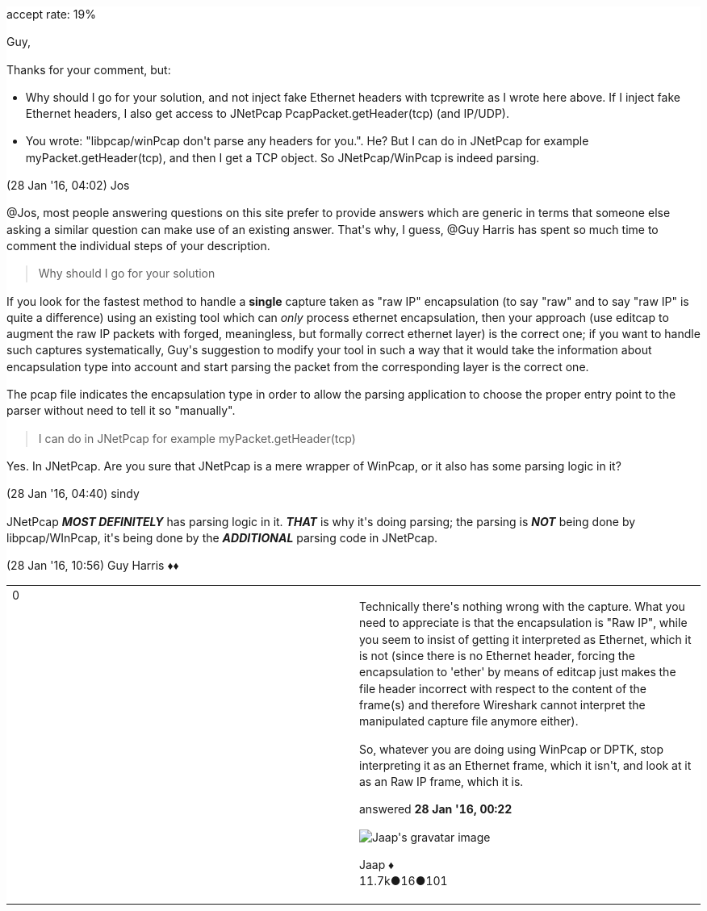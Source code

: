 <span class="accept_rate" title="Rate of the user&#39;s accepted answers">accept rate:</span> <span title="Guy Harris has 216 accepted answers">19%</span></p></div></div><div id="comments-container-49583" class="comments-container"><span id="49586"></span><div id="comment-49586" class="comment"><div id="post-49586-score" class="comment-score"></div><div class="comment-text"><p>Guy,</p><p>Thanks for your comment, but:</p><ul><li><p>Why should I go for your solution, and not inject fake Ethernet headers with tcprewrite as I wrote here above. If I inject fake Ethernet headers, I also get access to JNetPcap PcapPacket.getHeader(tcp) (and IP/UDP).</p></li><li><p>You wrote: "libpcap/winPcap don't parse any headers for you.". He? But I can do in JNetPcap for example myPacket.getHeader(tcp), and then I get a TCP object. So JNetPcap/WinPcap is indeed parsing.</p></li></ul></div><div id="comment-49586-info" class="comment-info"><span class="comment-age">(28 Jan '16, 04:02)</span> <span class="comment-user userinfo">Jos</span></div></div><span id="49589"></span><div id="comment-49589" class="comment"><div id="post-49589-score" class="comment-score"></div><div class="comment-text"><p><span>@Jos</span>, most people answering questions on this site prefer to provide answers which are generic in terms that someone else asking a similar question can make use of an existing answer. That's why, I guess, <span>@Guy Harris</span> has spent so much time to comment the individual steps of your description.</p><blockquote><p>Why should I go for your solution</p></blockquote><p>If you look for the fastest method to handle a <strong>single</strong> capture taken as "raw IP" encapsulation (to say "raw" and to say "raw IP" is quite a difference) using an existing tool which can <em>only</em> process ethernet encapsulation, then your approach (use editcap to augment the raw IP packets with forged, meaningless, but formally correct ethernet layer) is the correct one; if you want to handle such captures systematically, Guy's suggestion to modify your tool in such a way that it would take the information about encapsulation type into account and start parsing the packet from the corresponding layer is the correct one.</p><p>The pcap file indicates the encapsulation type in order to allow the parsing application to choose the proper entry point to the parser without need to tell it so "manually".</p><blockquote><p>I can do in JNetPcap for example myPacket.getHeader(tcp)</p></blockquote><p>Yes. In JNetPcap. Are you sure that JNetPcap is a mere wrapper of WinPcap, or it also has some parsing logic in it?</p></div><div id="comment-49589-info" class="comment-info"><span class="comment-age">(28 Jan '16, 04:40)</span> <span class="comment-user userinfo">sindy</span></div></div><span id="49608"></span><div id="comment-49608" class="comment"><div id="post-49608-score" class="comment-score"></div><div class="comment-text"><p>JNetPcap <strong><em>MOST DEFINITELY</em></strong> has parsing logic in it. <strong><em>THAT</em></strong> is why it's doing parsing; the parsing is <strong><em>NOT</em></strong> being done by libpcap/WInPcap, it's being done by the <strong><em>ADDITIONAL</em></strong> parsing code in JNetPcap.</p></div><div id="comment-49608-info" class="comment-info"><span class="comment-age">(28 Jan '16, 10:56)</span> <span class="comment-user userinfo">Guy Harris ♦♦</span></div></div></div><div id="comment-tools-49583" class="comment-tools"></div><div class="clear"></div><div id="comment-49583-form-container" class="comment-form-container"></div><div class="clear"></div></div></td></tr></tbody></table>

</div>

<span id="49569"></span>

<div id="answer-container-49569" class="answer">

<table style="width:100%;"><colgroup><col style="width: 50%" /><col style="width: 50%" /></colgroup><tbody><tr class="odd"><td style="width: 30px; vertical-align: top"><div class="vote-buttons"><span id="post-49569-upvote" class="ajax-command post-vote up" rel="nofollow" title="I like this post (click again to cancel)"> </span><div id="post-49569-score" class="post-score" title="current number of votes">0</div><span id="post-49569-downvote" class="ajax-command post-vote down" rel="nofollow" title="I dont like this post (click again to cancel)"> </span></div></td><td><div class="item-right"><div class="answer-body"><p>Technically there's nothing wrong with the capture. What you need to appreciate is that the encapsulation is "Raw IP", while you seem to insist of getting it interpreted as Ethernet, which it is not (since there is no Ethernet header, forcing the encapsulation to 'ether' by means of editcap just makes the file header incorrect with respect to the content of the frame(s) and therefore Wireshark cannot interpret the manipulated capture file anymore either).</p><p>So, whatever you are doing using WinPcap or DPTK, stop interpreting it as an Ethernet frame, which it isn't, and look at it as an Raw IP frame, which it is.</p></div><div class="answer-controls post-controls"></div><div class="post-update-info-container"><div class="post-update-info post-update-info-user"><p>answered <strong>28 Jan '16, 00:22</strong></p><img src="https://secure.gravatar.com/avatar/2337f0406681e5c72ea0e6f1f0d6c0b0?s=32&amp;d=identicon&amp;r=g" class="gravatar" width="32" height="32" alt="Jaap&#39;s gravatar image" /><p><span>Jaap ♦</span><br />
<span class="score" title="11680 reputation points"><span>11.7k</span></span><span title="16 badges"><span class="silver">●</span><span class="badgecount">16</span></span><span title="101 badges"><span class="bronze">●</span><span class="badgecount">101</span></span><br />